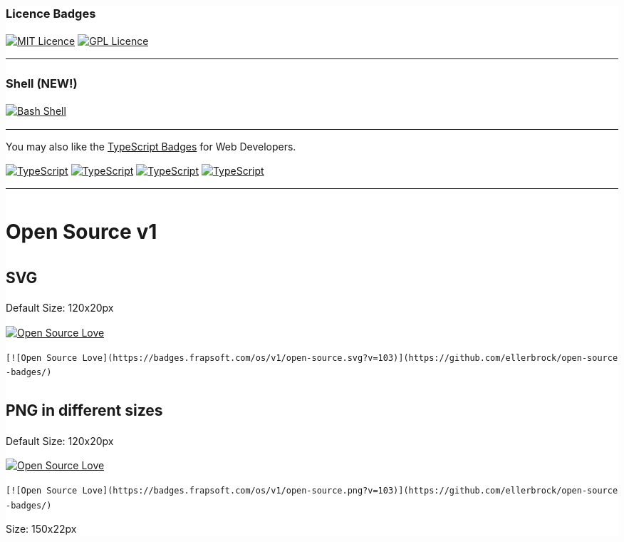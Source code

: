 ### Licence Badges

[![MIT Licence](https://badges.frapsoft.com/os/mit/mit.png?v=103)](https://opensource.org/licenses/mit-license.php) [![GPL Licence](https://badges.frapsoft.com/os/gpl/gpl.png?v=103)](https://opensource.org/licenses/GPL-3.0/)

---

### Shell (NEW!)

[![Bash Shell](https://badges.frapsoft.com/bash/v1/bash.png?v=103)](https://github.com/ellerbrock/open-source-badges/)

---

You may also like the [TypeScript Badges](https://github.com/ellerbrock/typescript-badges/) for Web Developers.

[![TypeScript](https://badges.frapsoft.com/typescript/awesome/typescript.png?v=103)](https://github.com/ellerbrock/typescript-badges/) [![TypeScript](https://badges.frapsoft.com/typescript/code/typescript.png?v=103)](https://github.com/ellerbrock/typescript-badges/) [![TypeScript](https://badges.frapsoft.com/typescript/love/typescript.png?v=103)](https://github.com/ellerbrock/typescript-badges/) [![TypeScript](https://badges.frapsoft.com/typescript/version/typescript-next.svg?v=103)](https://github.com/ellerbrock/typescript-badges/)

---

# Open Source v1

## SVG
Default Size: 120x20px

[![Open Source Love](https://badges.frapsoft.com/os/v1/open-source.svg?v=103)](https://github.com/ellerbrock/open-source-badges/)

```
[![Open Source Love](https://badges.frapsoft.com/os/v1/open-source.svg?v=103)](https://github.com/ellerbrock/open-source-badges/)
```

## PNG in different sizes

Default Size: 120x20px

[![Open Source Love](https://badges.frapsoft.com/os/v1/open-source.png?v=103)](https://github.com/ellerbrock/open-source-badges/)

```
[![Open Source Love](https://badges.frapsoft.com/os/v1/open-source.png?v=103)](https://github.com/ellerbrock/open-source-badges/)
```


Size: 150x22px
